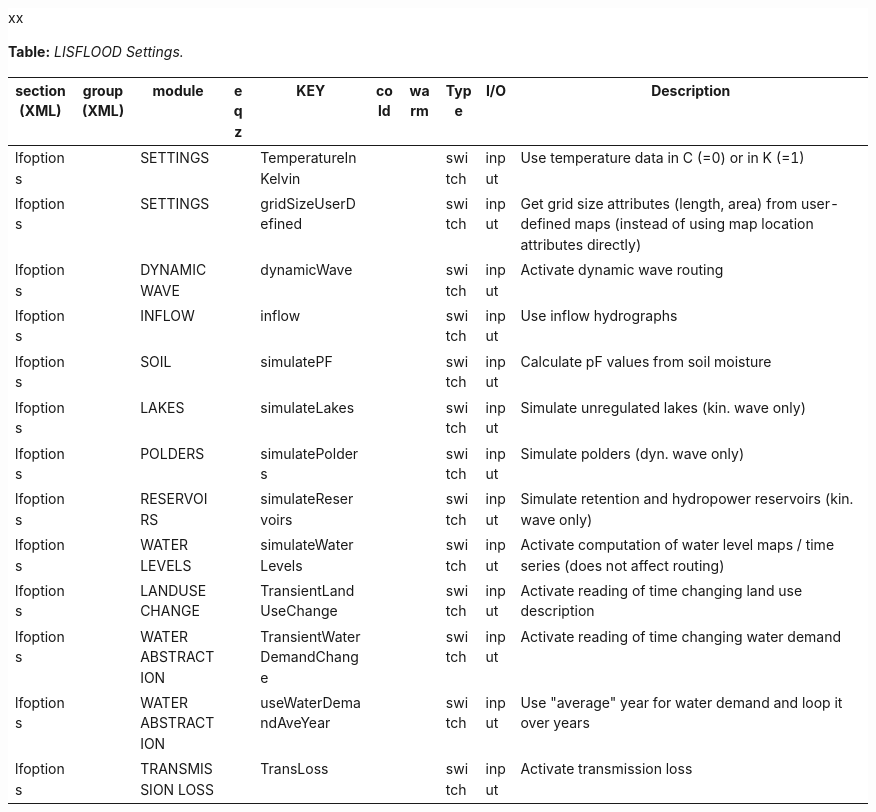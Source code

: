 xx



**Table:** *LISFLOOD Settings.*

| section   (XML) | group (XML)                                                  | module                             | eqz    | KEY                             | cold                                              | warm                                              | Type            | I/O                    | Description                                                  |
| --------------- | ------------------------------------------------------------ | ---------------------------------- | ------ | ------------------------------- | ------------------------------------------------- | ------------------------------------------------- | --------------- | ---------------------- | ------------------------------------------------------------ |
| lfoptions       |                                                              | SETTINGS                           |        | TemperatureInKelvin             |                                                   |                                                   | switch          | input                  | Use temperature data in C (=0) or in K (=1)                  |
| lfoptions       |                                                              | SETTINGS                           |        | gridSizeUserDefined             |                                                   |                                                   | switch          | input                  | Get grid size attributes (length, area) from user-defined maps (instead   of using map location attributes directly) |
| lfoptions       |                                                              | DYNAMIC WAVE                       |        | dynamicWave                     |                                                   |                                                   | switch          | input                  | Activate dynamic wave routing                                |
| lfoptions       |                                                              | INFLOW                             |        | inflow                          |                                                   |                                                   | switch          | input                  | Use inflow hydrographs                                       |
| lfoptions       |                                                              | SOIL                               |        | simulatePF                      |                                                   |                                                   | switch          | input                  | Calculate pF values from soil moisture                       |
| lfoptions       |                                                              | LAKES                              |        | simulateLakes                   |                                                   |                                                   | switch          | input                  | Simulate unregulated lakes (kin. wave only)                  |
| lfoptions       |                                                              | POLDERS                            |        | simulatePolders                 |                                                   |                                                   | switch          | input                  | Simulate polders (dyn. wave only)                            |
| lfoptions       |                                                              | RESERVOIRS                         |        | simulateReservoirs              |                                                   |                                                   | switch          | input                  | Simulate retention and hydropower reservoirs (kin. wave only) |
| lfoptions       |                                                              | WATER LEVELS                       |        | simulateWaterLevels             |                                                   |                                                   | switch          | input                  | Activate computation of water level maps / time series (does not affect   routing) |
| lfoptions       |                                                              | LANDUSE CHANGE                     |        | TransientLandUseChange          |                                                   |                                                   | switch          | input                  | Activate reading of time changing land use description       |
| lfoptions       |                                                              | WATER ABSTRACTION                  |        | TransientWaterDemandChange      |                                                   |                                                   | switch          | input                  | Activate reading of time changing water demand               |
| lfoptions       |                                                              | WATER ABSTRACTION                  |        | useWaterDemandAveYear           |                                                   |                                                   | switch          | input                  | Use "average" year for water demand and loop it over years   |
| lfoptions       |                                                              | TRANSMISSION LOSS                  |        | TransLoss                       |                                                   |                                                   | switch          | input                  | Activate transmission loss                                   |
